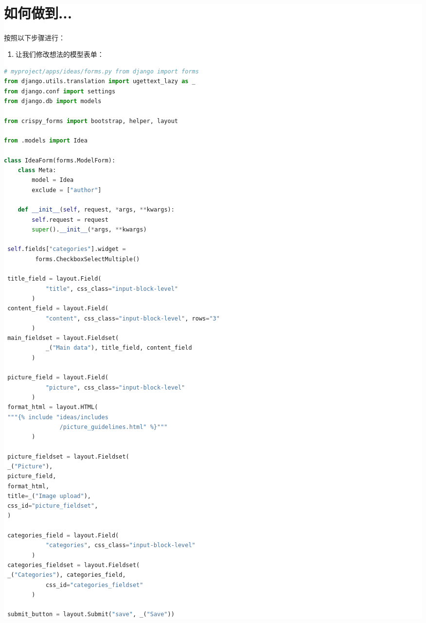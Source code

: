 # 如何做到...

按照以下步骤进行：

1.  让我们修改想法的模型表单：

```py
# myproject/apps/ideas/forms.py from django import forms
from django.utils.translation import ugettext_lazy as _
from django.conf import settings
from django.db import models

from crispy_forms import bootstrap, helper, layout

from .models import Idea

class IdeaForm(forms.ModelForm):
    class Meta:
        model = Idea
        exclude = ["author"]

    def __init__(self, request, *args, **kwargs):
        self.request = request
        super().__init__(*args, **kwargs)

 self.fields["categories"].widget = 
         forms.CheckboxSelectMultiple()

 title_field = layout.Field(
            "title", css_class="input-block-level"
        )
 content_field = layout.Field(
            "content", css_class="input-block-level", rows="3"
        )
 main_fieldset = layout.Fieldset(
            _("Main data"), title_field, content_field
        )

 picture_field = layout.Field(
            "picture", css_class="input-block-level"
        )
 format_html = layout.HTML(
 """{% include "ideas/includes
                /picture_guidelines.html" %}"""
        )

 picture_fieldset = layout.Fieldset(
 _("Picture"),
 picture_field,
 format_html,
 title=_("Image upload"),
 css_id="picture_fieldset",
 )

 categories_field = layout.Field(
            "categories", css_class="input-block-level"
        )
 categories_fieldset = layout.Fieldset(
 _("Categories"), categories_field,
            css_id="categories_fieldset"
        )

 submit_button = layout.Submit("save", _("Save"))
```